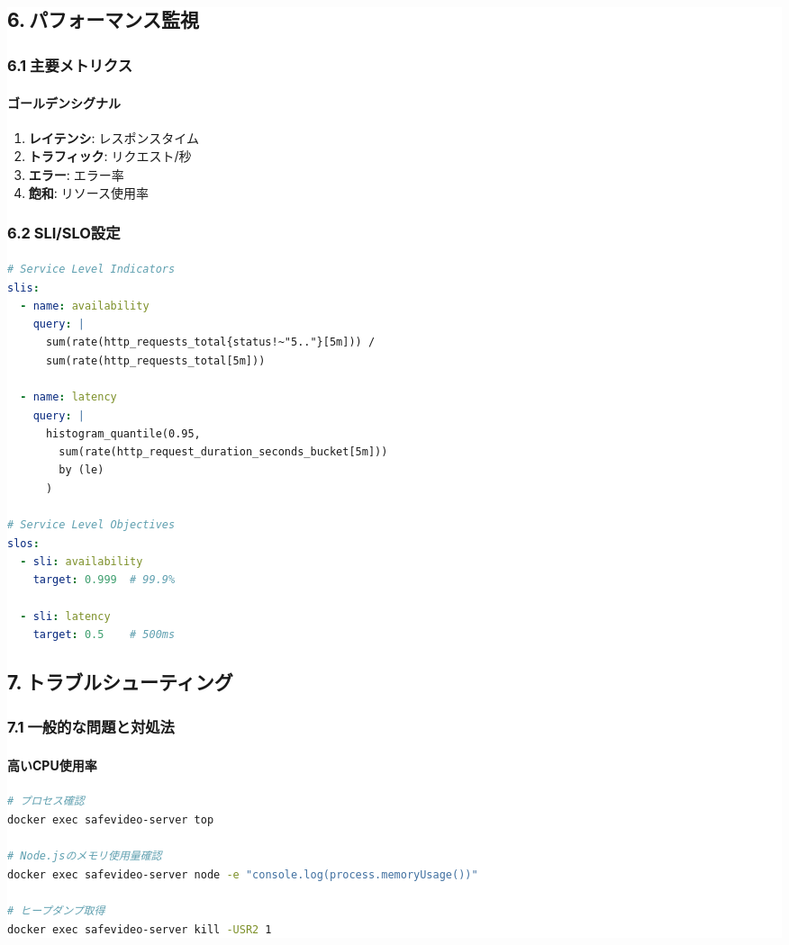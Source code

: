 ## 6. パフォーマンス監視

### 6.1 主要メトリクス

#### ゴールデンシグナル
1. **レイテンシ**: レスポンスタイム
2. **トラフィック**: リクエスト/秒
3. **エラー**: エラー率
4. **飽和**: リソース使用率

### 6.2 SLI/SLO設定

```yaml
# Service Level Indicators
slis:
  - name: availability
    query: |
      sum(rate(http_requests_total{status!~"5.."}[5m])) /
      sum(rate(http_requests_total[5m]))
    
  - name: latency
    query: |
      histogram_quantile(0.95,
        sum(rate(http_request_duration_seconds_bucket[5m]))
        by (le)
      )

# Service Level Objectives
slos:
  - sli: availability
    target: 0.999  # 99.9%
    
  - sli: latency
    target: 0.5    # 500ms
```

## 7. トラブルシューティング

### 7.1 一般的な問題と対処法

#### 高いCPU使用率
```bash
# プロセス確認
docker exec safevideo-server top

# Node.jsのメモリ使用量確認
docker exec safevideo-server node -e "console.log(process.memoryUsage())"

# ヒープダンプ取得
docker exec safevideo-server kill -USR2 1
```
